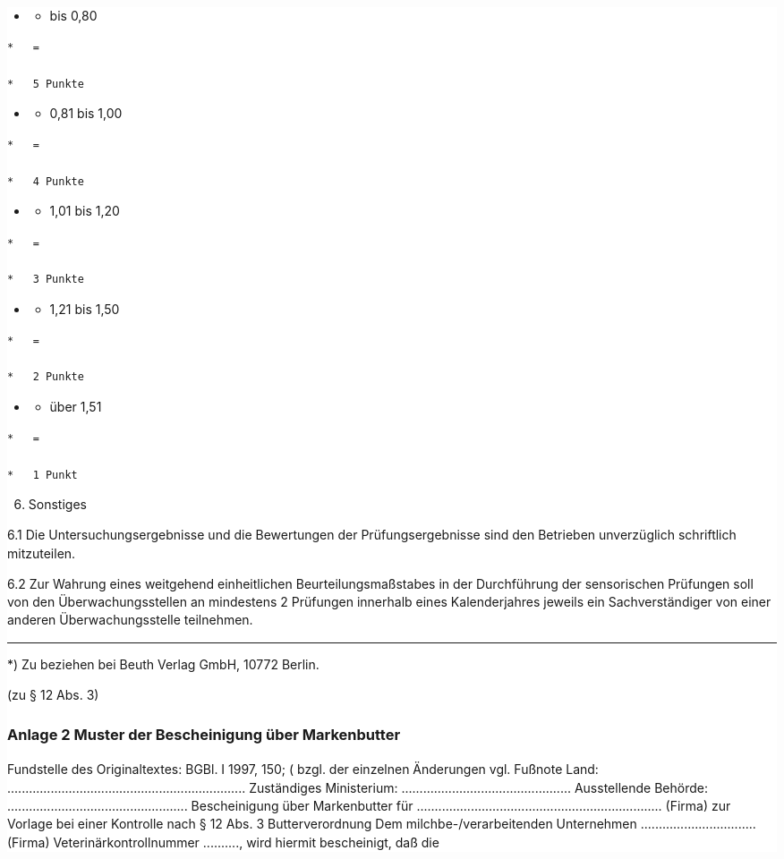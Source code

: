 
*    *   bis 0,80

    *   =

    *   5 Punkte


*    *   0,81 bis 1,00

    *   =

    *   4 Punkte


*    *   1,01 bis 1,20

    *   =

    *   3 Punkte


*    *   1,21 bis 1,50

    *   =

    *   2 Punkte


*    *   über 1,51

    *   =

    *   1 Punkt




6.  Sonstiges


6.1 Die Untersuchungsergebnisse und die Bewertungen der Prüfungsergebnisse
    sind den Betrieben unverzüglich schriftlich mitzuteilen.


6.2 Zur Wahrung eines weitgehend einheitlichen Beurteilungsmaßstabes in
    der Durchführung der sensorischen Prüfungen soll von den
    Überwachungsstellen an mindestens 2 Prüfungen innerhalb eines
    Kalenderjahres jeweils ein Sachverständiger von einer anderen
    Überwachungsstelle teilnehmen.



-------
\*) Zu beziehen bei Beuth Verlag GmbH, 10772 Berlin.

(zu § 12 Abs. 3)

### Anlage 2 Muster der Bescheinigung über Markenbutter

Fundstelle des Originaltextes: BGBl. I 1997, 150;
( bzgl. der einzelnen Änderungen vgl. Fußnote
Land:
..................................................................
Zuständiges Ministerium:
...............................................
Ausstellende Behörde:
..................................................
Bescheinigung über Markenbutter
für
....................................................................
(Firma)
zur Vorlage bei einer Kontrolle nach § 12 Abs. 3 Butterverordnung
Dem  milchbe-/verarbeitenden Unternehmen
................................
(Firma)
Veterinärkontrollnummer .........., wird hiermit bescheinigt, daß die